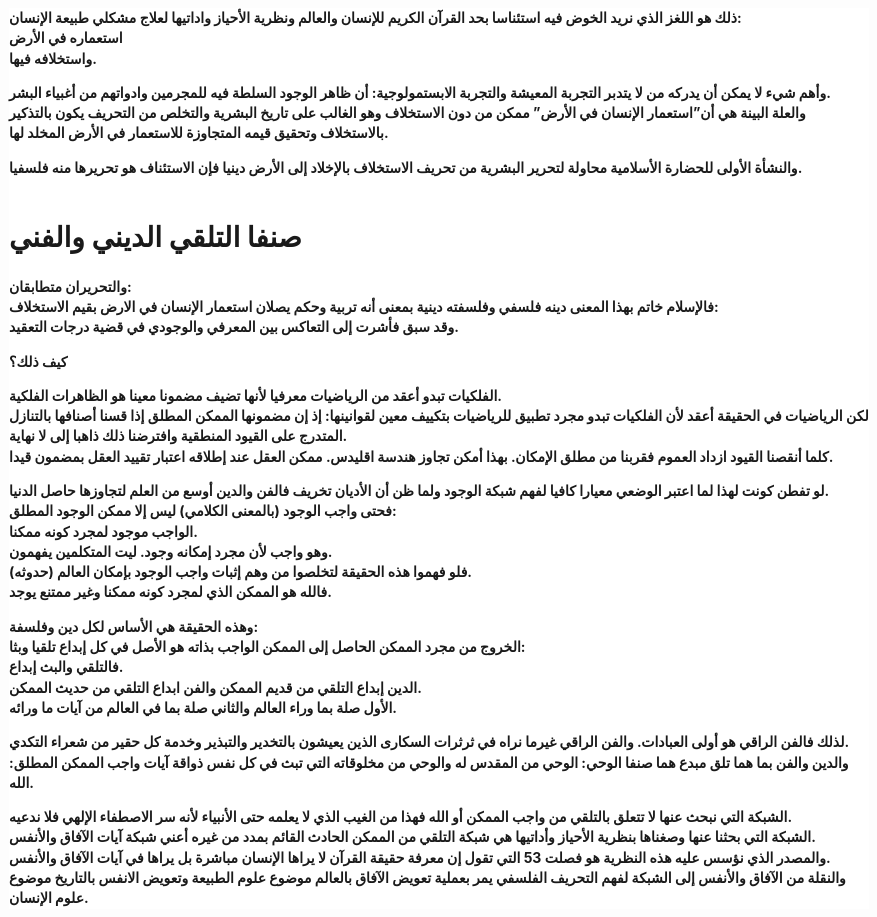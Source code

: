 **ذلك هو اللغز الذي نريد الخوض فيه استئناسا بحد القرآن الكريم للإنسان والعالم ونظرية الأحياز واداتيها لعلاج مشكلي طبيعة الإنسان:  
استعماره في الأرض  
واستخلافه فيها.**

**وأهم شيء لا يمكن أن يدركه من لا يتدبر التجربة المعيشة والتجربة الابستمولوجية: أن ظاهر الوجود السلطة فيه للمجرمين وادواتهم من أغبياء البشر.  
والعلة البينة هي أن”استعمار الإنسان في الأرض” ممكن من دون الاستخلاف وهو الغالب على تاريخ البشرية والتخلص من التحريف يكون بالتذكير بالاستخلاف وتحقيق قيمه المتجاوزة للاستعمار في الأرض المخلد لها.**

**والنشأة الأولى للحضارة الأسلامية محاولة لتحرير البشرية من تحريف الاستخلاف بالإخلاد إلى الأرض دينيا فإن الاستئناف هو تحريرها منه فلسفيا.**

# صنفا التلقي الديني والفني

**والتحريران متطابقان:  
فالإسلام خاتم بهذا المعنى دينه فلسفي وفلسفته دينية بمعنى أنه تربية وحكم يصلان استعمار الإنسان في الارض بقيم الاستخلاف:  
وقد سبق فأشرت إلى التعاكس بين المعرفي والوجودي في قضية درجات التعقيد.**

**كيف ذلك؟**

**الفلكيات تبدو أعقد من الرياضيات معرفيا لأنها تضيف مضمونا معينا هو الظاهرات الفلكية.  
لكن الرياضيات في الحقيقة أعقد لأن الفلكيات تبدو مجرد تطبيق للرياضيات بتكييف معين لقوانينها: إذ إن مضمونها الممكن المطلق إذا قسنا أصنافها بالتنازل المتدرج على القيود المنطقية وافترضنا ذلك ذاهبا إلى لا نهاية.  
كلما أنقصنا القيود ازداد العموم فقربنا من مطلق الإمكان. بهذا أمكن تجاوز هندسة اقليدس. ممكن العقل عند إطلاقه اعتبار تقييد العقل بمضمون قيدا.**

**لو تفطن كونت لهذا لما اعتبر الوضعي معيارا كافيا لفهم شبكة الوجود ولما ظن أن الأديان تخريف فالفن والدين أوسع من العلم لتجاوزها حاصل الدنيا.  
فحتى واجب الوجود (بالمعنى الكلامي) ليس إلا ممكن الوجود المطلق:  
الواجب موجود لمجرد كونه ممكنا.  
وهو واجب لأن مجرد إمكانه وجود. ليت المتكلمين يفهمون.  
فلو فهموا هذه الحقيقة لتخلصوا من وهم إثبات واجب الوجود بإمكان العالم (حدوثه).  
فالله هو الممكن الذي لمجرد كونه ممكنا وغير ممتنع يوجد.**

**وهذه الحقيقة هي الأساس لكل دين وفلسفة:  
الخروج من مجرد الممكن الحاصل إلى الممكن الواجب بذاته هو الأصل في كل إبداع تلقيا وبثا:  
فالتلقي والبث إبداع.  
الدين إبداع التلقي من قديم الممكن والفن ابداع التلقي من حديث الممكن.  
الأول صلة بما وراء العالم والثاني صلة بما في العالم من آيات ما ورائه.**

**لذلك فالفن الراقي هو أولى العبادات. والفن الراقي غيرما نراه في ثرثرات السكارى الذين يعيشون بالتخدير والتبذير وخدمة كل حقير من شعراء التكدي.  
والدين والفن بما هما تلق مبدع هما صنفا الوحي: الوحي من المقدس له والوحي من مخلوقاته التي تبث في كل نفس ذواقة آيات واجب الممكن المطلق: الله.**

**الشبكة التي نبحث عنها لا تتعلق بالتلقي من واجب الممكن أو الله فهذا من الغيب الذي لا يعلمه حتى الأنبياء لأنه سر الاصطفاء الإلهي فلا ندعيه.  
الشبكة التي بحثنا عنها وصغناها بنظرية الأحياز وأداتيها هي شبكة التلقي من الممكن الحادث القائم بمدد من غيره أعني شبكة آيات الآفاق والأنفس.  
والمصدر الذي نؤسس عليه هذه النظرية هو فصلت 53 التي تقول إن معرفة حقيقة القرآن لا يراها الإنسان مباشرة بل يراها في آيات الآفاق والأنفس.  
والنقلة من الآفاق والأنفس إلى الشبكة لفهم التحريف الفلسفي يمر بعملية تعويض الآفاق بالعالم موضوع علوم الطبيعة وتعويض الانفس بالتاريخ موضوع علوم الإنسان.**
